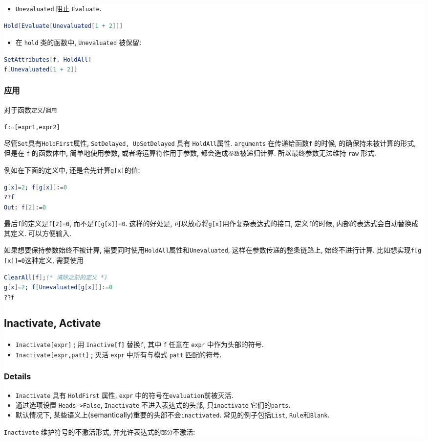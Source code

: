 + `Unevaluated` 阻止 `Evaluate`.

```mathematica
Hold[Evaluate[Unevaluated[1 + 2]]]
```

+ 在 `hold` 类的函数中, `Unevaluated` 被保留:

```mathematica
SetAttributes[f, HoldAll]
f[Unevaluated[1 + 2]]
```

### 应用

对于函数`定义`/`调用`

    f:=[expr1,expr2]

尽管`Set`具有`HoldFirst`属性, `SetDelayed, UpSetDelayed` 具有 `HoldAll`属性.
`arguments` 在传递给函数`f` 的时候, 的确保持未被计算的形式, 但是在 `f` 的函数体中,
简单地使用参数, 或者将运算符作用于参数, 都会造成`参数`被递归计算.
所以最终参数无法维持 `raw` 形式.

例如在下面的定义中, 还是会先计算`g[x]`的值:

```mathematica
g[x]=2; f[g[x]]:=0
??f
Out: f[2]:=0
```

最后`f`的定义是`f[2]=0`, 而不是`f[g[x]]=0`.
这样的好处是, 可以放心将`g[x]`用作复杂表达式的接口,
定义`f`的时候, 内部的表达式会自动替换成其定义. 可以方便输入.

如果想要保持参数始终不被计算, 需要同时使用`HoldAll`属性和`Unevaluated`,
这样在参数传递的整条链路上, 始终不进行计算.
比如想实现`f[g[x]]=0`这种定义, 需要使用

```mathematica
ClearAll[f];(* 清除之前的定义 *)
g[x]=2; f[Unevaluated[g[x]]]:=0
??f
```

## Inactivate, Activate

+ `Inactivate[expr]` ; 用 `Inactive[f]` 替换`f`,  其中 `f` 任意在 `expr` 中作为头部的符号.
+ `Inactivate[expr,patt]` ; 灭活 `expr` 中所有与模式 `patt` 匹配的符号.

### Details

+ `Inactivate` 具有 `HoldFirst` 属性, `expr` 中的符号在`evaluation`前被灭活.
+ 通过选项设置 `Heads->False`, `Inactivate` 不进入表达式的头部, 只`inactivate` 它们的`parts`.
+ 默认情况下, 某些语义上(semantically)重要的头部不会`inactivated`. 常见的例子包括`List`, `Rule`和`Blank`.

`Inactivate`  维护符号的不激活形式, 并允许表达式的`部分`不激活:
